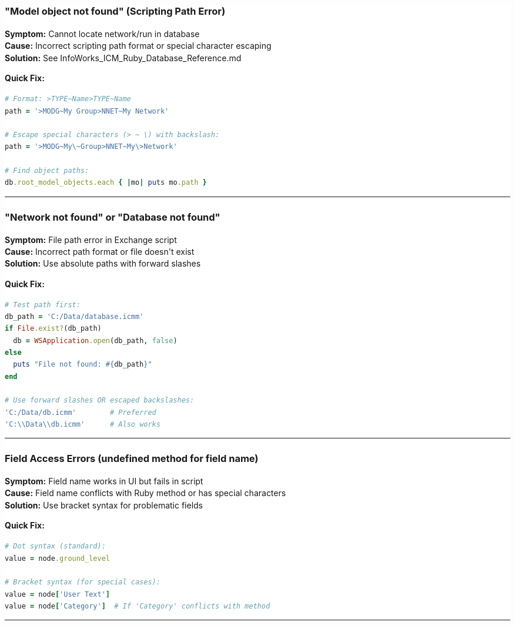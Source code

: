 
### "Model object not found" (Scripting Path Error)

**Symptom:** Cannot locate network/run in database  
**Cause:** Incorrect scripting path format or special character escaping  
**Solution:** See InfoWorks_ICM_Ruby_Database_Reference.md

**Quick Fix:**
```ruby
# Format: >TYPE~Name>TYPE~Name
path = '>MODG~My Group>NNET~My Network'

# Escape special characters (> ~ \) with backslash:
path = '>MODG~My\~Group>NNET~My\>Network'

# Find object paths:
db.root_model_objects.each { |mo| puts mo.path }
```

---

### "Network not found" or "Database not found"

**Symptom:** File path error in Exchange script  
**Cause:** Incorrect path format or file doesn't exist  
**Solution:** Use absolute paths with forward slashes

**Quick Fix:**
```ruby
# Test path first:
db_path = 'C:/Data/database.icmm'
if File.exist?(db_path)
  db = WSApplication.open(db_path, false)
else
  puts "File not found: #{db_path}"
end

# Use forward slashes OR escaped backslashes:
'C:/Data/db.icmm'        # Preferred
'C:\\Data\\db.icmm'      # Also works
```

---

### Field Access Errors (undefined method for field name)

**Symptom:** Field name works in UI but fails in script  
**Cause:** Field name conflicts with Ruby method or has special characters  
**Solution:** Use bracket syntax for problematic fields

**Quick Fix:**
```ruby
# Dot syntax (standard):
value = node.ground_level

# Bracket syntax (for special cases):
value = node['User Text']
value = node['Category']  # If 'Category' conflicts with method
```

---